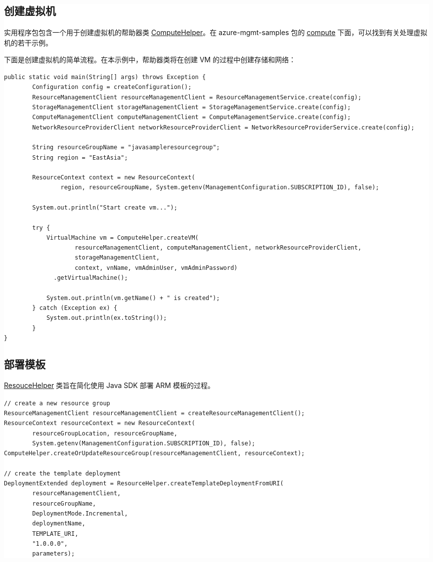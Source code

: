 
## 创建虚拟机 
实用程序包包含一个用于创建虚拟机的帮助器类 [ComputeHelper](https://github.com/Azure/azure-sdk-for-java/blob/master/resource-management/azure-mgmt-utility/src/main/java/com/microsoft/azure/utility/ComputeHelper.java)。在 azure-mgmt-samples 包的 [compute](https://github.com/Azure/azure-sdk-for-java/tree/master/azure-mgmt-samples/src/main/java/com/microsoft/azure/samples/compute) 下面，可以找到有关处理虚拟机的若干示例。

下面是创建虚拟机的简单流程。在本示例中，帮助器类将在创建 VM 的过程中创建存储和网络：


    public static void main(String[] args) throws Exception {
            Configuration config = createConfiguration();
            ResourceManagementClient resourceManagementClient = ResourceManagementService.create(config);
            StorageManagementClient storageManagementClient = StorageManagementService.create(config);
            ComputeManagementClient computeManagementClient = ComputeManagementService.create(config);
            NetworkResourceProviderClient networkResourceProviderClient = NetworkResourceProviderService.create(config);
    
            String resourceGroupName = "javasampleresourcegroup";
            String region = "EastAsia";
    
            ResourceContext context = new ResourceContext(
                    region, resourceGroupName, System.getenv(ManagementConfiguration.SUBSCRIPTION_ID), false);
    
            System.out.println("Start create vm...");
    
            try {
                VirtualMachine vm = ComputeHelper.createVM(
                        resourceManagementClient, computeManagementClient, networkResourceProviderClient, 
                        storageManagementClient,
                        context, vnName, vmAdminUser, vmAdminPassword)
                  .getVirtualMachine();
    
                System.out.println(vm.getName() + " is created");
            } catch (Exception ex) {
                System.out.println(ex.toString());
            }
    }


## 部署模板
[ResouceHelper](https://github.com/Azure/azure-sdk-for-java/blob/master/resource-management/azure-mgmt-utility/src/main/java/com/microsoft/azure/utility/ResourceHelper.java) 类旨在简化使用 Java SDK 部署 ARM 模板的过程。


    // create a new resource group
    ResourceManagementClient resourceManagementClient = createResourceManagementClient();
    ResourceContext resourceContext = new ResourceContext(
            resourceGroupLocation, resourceGroupName,
            System.getenv(ManagementConfiguration.SUBSCRIPTION_ID), false);
    ComputeHelper.createOrUpdateResourceGroup(resourceManagementClient, resourceContext);
    
    // create the template deployment
    DeploymentExtended deployment = ResourceHelper.createTemplateDeploymentFromURI(
            resourceManagementClient,
            resourceGroupName,
            DeploymentMode.Incremental,
            deploymentName,
            TEMPLATE_URI,
            "1.0.0.0",
            parameters);
